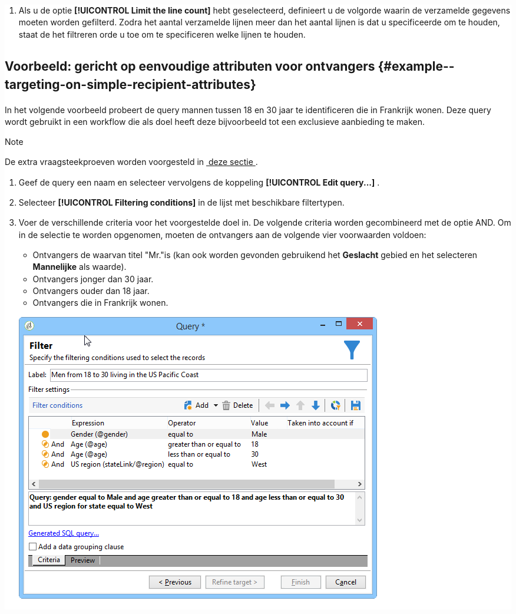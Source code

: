 1. Als u de optie **[!UICONTROL Limit the line count]** hebt geselecteerd, definieert u de volgorde waarin de verzamelde gegevens moeten worden gefilterd. Zodra het aantal verzamelde lijnen meer dan het aantal lijnen is dat u specificeerde om te houden, staat de het filtreren orde u toe om te specificeren welke lijnen te houden.

## Voorbeeld: gericht op eenvoudige attributen voor ontvangers {#example--targeting-on-simple-recipient-attributes}

In het volgende voorbeeld probeert de query mannen tussen 18 en 30 jaar te identificeren die in Frankrijk wonen. Deze query wordt gebruikt in een workflow die als doel heeft deze bijvoorbeeld tot een exclusieve aanbieding te maken.

>[!NOTE]
>
>De extra vraagsteekproeven worden voorgesteld in [&#x200B; deze sectie &#x200B;](querying-recipient-table.md).

1. Geef de query een naam en selecteer vervolgens de koppeling **[!UICONTROL Edit query...]** .
1. Selecteer **[!UICONTROL Filtering conditions]** in de lijst met beschikbare filtertypen.
1. Voer de verschillende criteria voor het voorgestelde doel in. De volgende criteria worden gecombineerd met de optie AND. Om in de selectie te worden opgenomen, moeten de ontvangers aan de volgende vier voorwaarden voldoen:

   * Ontvangers de waarvan titel &quot;Mr.&quot;is (kan ook worden gevonden gebruikend het **Geslacht** gebied en het selecteren **Mannelijke** als waarde).
   * Ontvangers jonger dan 30 jaar.
   * Ontvangers ouder dan 18 jaar.
   * Ontvangers die in Frankrijk wonen.

   ![](assets/query_example.png)
